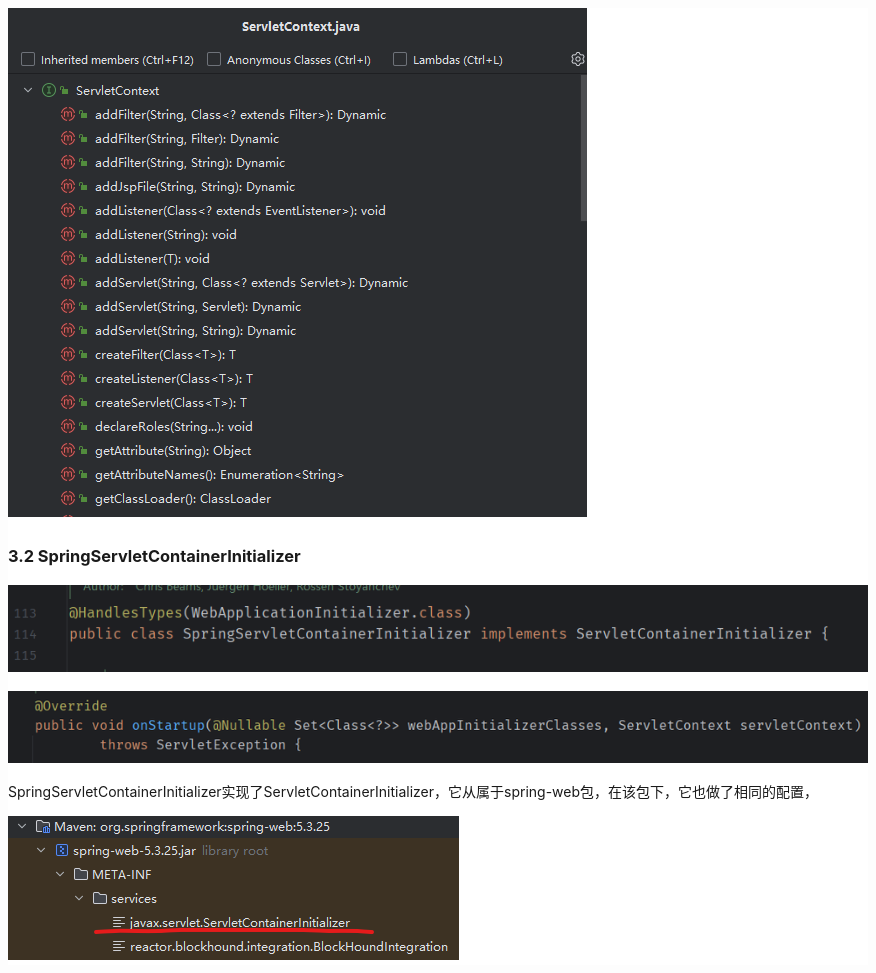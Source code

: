 ![图 19](imgs/2023-04-19-01-31-01-image.png)  

### 3.2 SpringServletContainerInitializer

![图 20](imgs/2023-04-19-13-05-24-image.png)  

![图 23](imgs/2023-04-19-13-15-41-image.png)  

SpringServletContainerInitializer实现了ServletContainerInitializer，它从属于spring-web包，在该包下，它也做了相同的配置，

![图 21](imgs/2023-04-19-13-12-18-image.png)  
